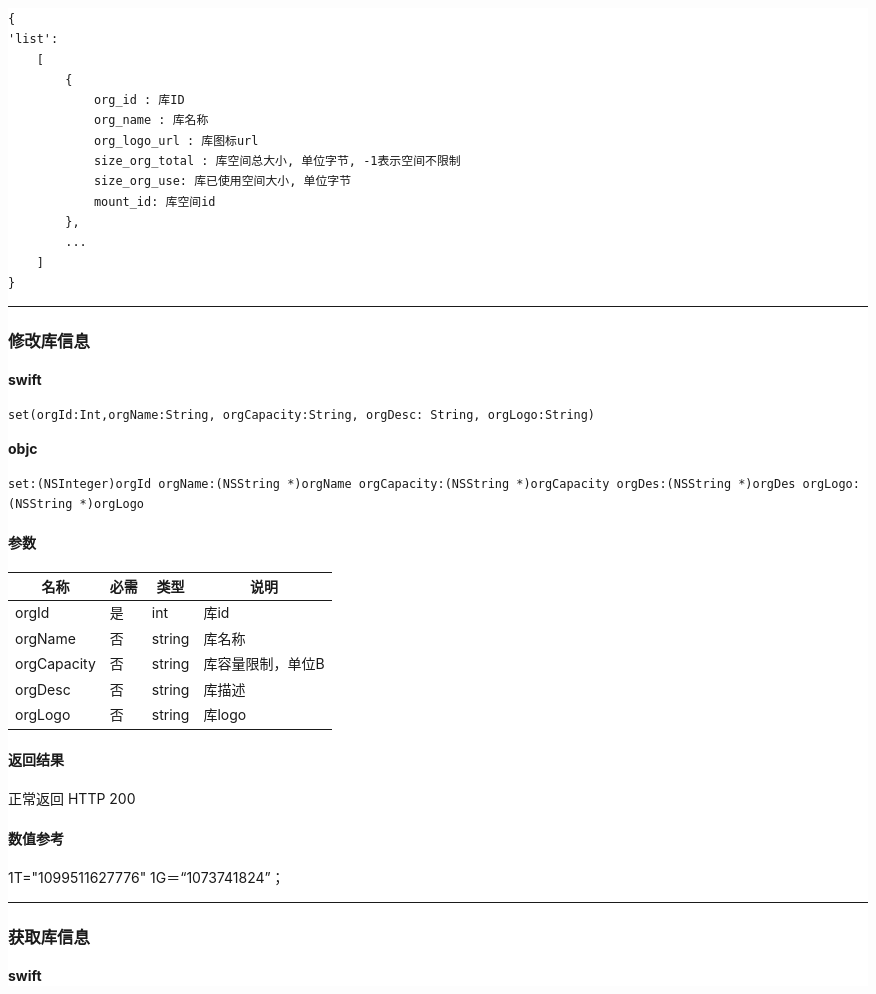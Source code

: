     {
    'list':
        [
        	{
        		org_id : 库ID
        		org_name : 库名称
        		org_logo_url : 库图标url
        		size_org_total : 库空间总大小, 单位字节, -1表示空间不限制
        		size_org_use: 库已使用空间大小, 单位字节
        		mount_id: 库空间id
        	},
        	...
        ]
    }

---

### 修改库信息

**swift**
	
	set(orgId:Int,orgName:String, orgCapacity:String, orgDesc: String, orgLogo:String) 

**objc**

	set:(NSInteger)orgId orgName:(NSString *)orgName orgCapacity:(NSString *)orgCapacity orgDes:(NSString *)orgDes orgLogo:(NSString *)orgLogo
	
#### 参数 
| 名称 | 必需 | 类型 | 说明 |
| --- | --- | --- | --- |
| orgId | 是 | int | 库id |
| orgName | 否 | string | 库名称 |
| orgCapacity | 否 | string | 库容量限制，单位B |
| orgDesc | 否 | string | 库描述 |
| orgLogo | 否 | string | 库logo |

#### 返回结果 
   正常返回 HTTP 200 

#### 数值参考
1T="1099511627776" 
1G＝“1073741824”；

---

### 获取库信息

**swift**
